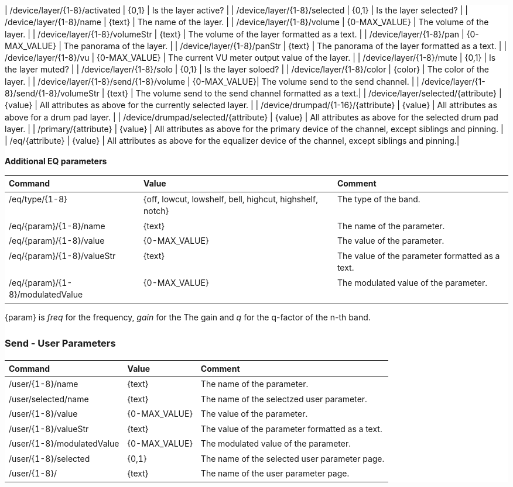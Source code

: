 | /device/layer/{1-8}/activated      | {0,1}         | Is the layer active?                                         |
| /device/layer/{1-8}/selected       | {0,1}         | Is the layer selected?                                       |
| /device/layer/{1-8}/name           | {text}        | The name of the layer.                                       |
| /device/layer/{1-8}/volume         | {0-MAX_VALUE} | The volume of the layer.                                     |
| /device/layer/{1-8}/volumeStr      | {text}        | The volume of the layer formatted as a text.                 |
| /device/layer/{1-8}/pan            | {0-MAX_VALUE} | The panorama of the layer.                                   |
| /device/layer/{1-8}/panStr         | {text}        | The panorama of the layer formatted as a text.               |
| /device/layer/{1-8}/vu             | {0-MAX_VALUE} | The current VU meter output value of the layer.              |
| /device/layer/{1-8}/mute           | {0,1}         | Is the layer muted?                                          |
| /device/layer/{1-8}/solo           | {0,1}         | Is the layer soloed?                                         |
| /device/layer/{1-8}/color          | {color}       | The color of the layer.                                      |
| /device/layer/{1-8}/send/{1-8}/volume    | {0-MAX_VALUE}| The volume send to the send channel.                    |
| /device/layer/{1-8}/send/{1-8}/volumeStr | {text}       | The volume send to the send channel formatted as a text.|
| /device/layer/selected/{attribute}   | {value}     | All attributes as above for the currently selected layer.    |
| /device/drumpad/{1-16}/{attribute}   | {value}     | All attributes as above for a drum pad layer.                |
| /device/drumpad/selected/{attribute} | {value}     | All attributes as above for the selected drum pad layer.     |
| /primary/{attribute} | {value} | All attributes as above for the primary device of the channel, except siblings and pinning.  |
| /eq/{attribute}      | {value} | All attributes as above for the equalizer device of the channel, except siblings and pinning.|

**Additional EQ parameters**

| Command                | Value      | Comment                                                                 |
| :--------------------  |:-----------|:---------------                                                         |
| /eq/type/{1-8} | {off, lowcut, lowshelf, bell, highcut, highshelf, notch} | The type of the band.             |
| /eq/{param}/{1-8}/name           | {text}        | The name of the parameter.                                 |
| /eq/{param}/{1-8}/value          | {0-MAX_VALUE} | The value of the parameter.                                |
| /eq/{param}/{1-8}/valueStr       | {text}        | The value of the parameter formatted as a text.            |
| /eq/{param}/{1-8}/modulatedValue | {0-MAX_VALUE} | The modulated value of the parameter.                      |

{param} is *freq* for the frequency, *gain* for the The gain and *q* for the q-factor of the n-th band.

### Send - User Parameters

| Command                    | Value         | Comment                                                    |
| :--------------------      |:-----------   |:---------------                                            |
| /user/{1-8}/name           | {text}        | The name of the parameter.                                 |
| /user/selected/name        | {text}        | The name of the selectzed user parameter.                  |
| /user/{1-8}/value          | {0-MAX_VALUE} | The value of the parameter.                                |
| /user/{1-8}/valueStr       | {text}        | The value of the parameter formatted as a text.            |
| /user/{1-8}/modulatedValue | {0-MAX_VALUE} | The modulated value of the parameter.                      |
| /user/{1-8}/selected       | {0,1}         | The name of the selected user parameter page.              |
| /user/{1-8}/               | {text}        | The name of the user parameter page.                       |
